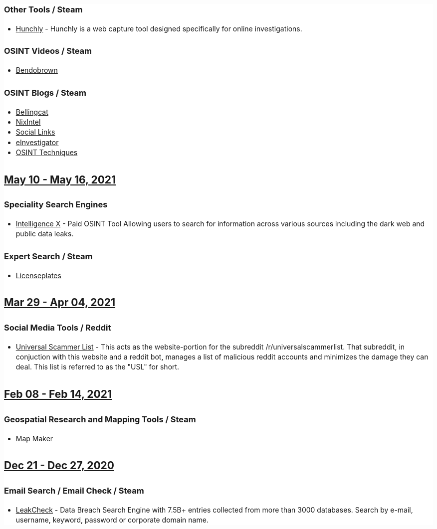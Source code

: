 ### Other Tools / Steam

*   [Hunchly](https://www.hunch.ly/) - Hunchly is a web capture tool designed specifically for online investigations.

### OSINT Videos / Steam

*   [Bendobrown](https://www.youtube.com/c/Bendobrown)

### OSINT Blogs / Steam

*   [Bellingcat](https://www.bellingcat.com/)
*   [NixIntel](https://nixintel.info/)
*   [Social Links](https://blog.sociallinks.io/)
*   [eInvestigator](https://www.einvestigator.com/)
*   [OSINT Techniques](https://www.osinttechniques.com/blog)

## [May 10 - May 16, 2021](/content/2021/19/README.md)

### Speciality Search Engines

*   [Intelligence X](https://intelx.io/tools) - Paid OSINT Tool Allowing users to search for information across various sources including the dark web and public data leaks.

### Expert Search / Steam

*   [Licenseplates](http://www.worldlicenseplates.com/)

## [Mar 29 - Apr 04, 2021](/content/2021/13/README.md)

### Social Media Tools / Reddit

*   [Universal Scammer List](https://universalscammerlist.com/) - This acts as the website-portion for the subreddit /r/universalscammerlist. That subreddit, in conjuction with this website and a reddit bot, manages a list of malicious reddit accounts and minimizes the damage they can deal. This list is referred to as the "USL" for short.

## [Feb 08 - Feb 14, 2021](/content/2021/6/README.md)

### Geospatial Research and Mapping Tools / Steam

*   [Map Maker](https://maps.co)

## [Dec 21 - Dec 27, 2020](/content/2020/51/README.md)

### Email Search / Email Check / Steam

*   [LeakCheck](https://leakcheck.io/) - Data Breach Search Engine with 7.5B+ entries collected from more than 3000 databases. Search by e-mail, username, keyword, password or corporate domain name.
